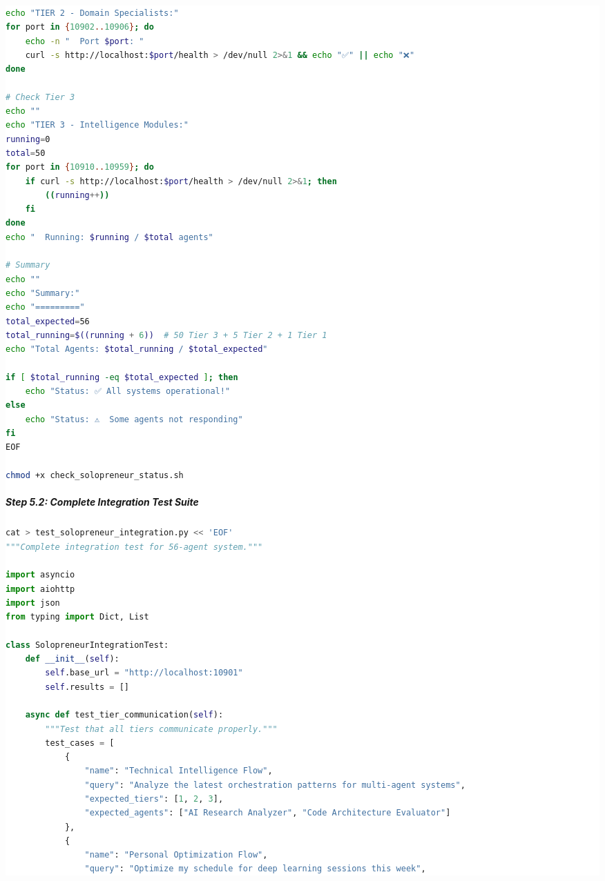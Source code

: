 ```bash
echo "TIER 2 - Domain Specialists:"
for port in {10902..10906}; do
    echo -n "  Port $port: "
    curl -s http://localhost:$port/health > /dev/null 2>&1 && echo "✅" || echo "❌"
done

# Check Tier 3
echo ""
echo "TIER 3 - Intelligence Modules:"
running=0
total=50
for port in {10910..10959}; do
    if curl -s http://localhost:$port/health > /dev/null 2>&1; then
        ((running++))
    fi
done
echo "  Running: $running / $total agents"

# Summary
echo ""
echo "Summary:"
echo "========="
total_expected=56
total_running=$((running + 6))  # 50 Tier 3 + 5 Tier 2 + 1 Tier 1
echo "Total Agents: $total_running / $total_expected"

if [ $total_running -eq $total_expected ]; then
    echo "Status: ✅ All systems operational!"
else
    echo "Status: ⚠️  Some agents not responding"
fi
EOF

chmod +x check_solopreneur_status.sh
```

##### Step 5.2: Complete Integration Test Suite
```python
cat > test_solopreneur_integration.py << 'EOF'
"""Complete integration test for 56-agent system."""

import asyncio
import aiohttp
import json
from typing import Dict, List

class SolopreneurIntegrationTest:
    def __init__(self):
        self.base_url = "http://localhost:10901"
        self.results = []
        
    async def test_tier_communication(self):
        """Test that all tiers communicate properly."""
        test_cases = [
            {
                "name": "Technical Intelligence Flow",
                "query": "Analyze the latest orchestration patterns for multi-agent systems",
                "expected_tiers": [1, 2, 3],
                "expected_agents": ["AI Research Analyzer", "Code Architecture Evaluator"]
            },
            {
                "name": "Personal Optimization Flow",
                "query": "Optimize my schedule for deep learning sessions this week",
```